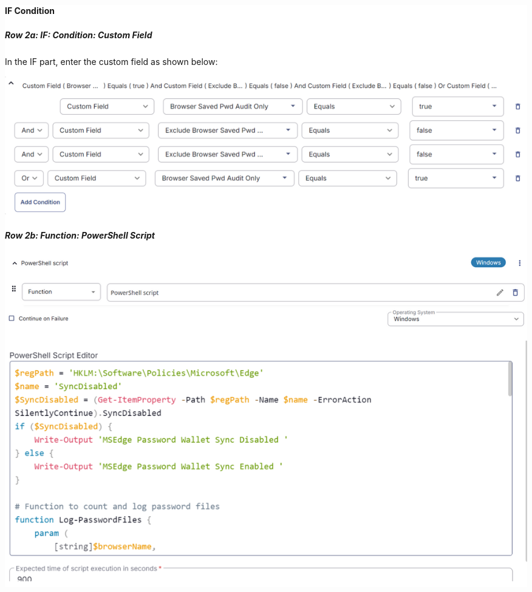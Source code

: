 #### IF Condition

##### Row 2a: IF: Condition: Custom Field

In the IF part, enter the custom field as shown below:

![Custom Field](../../../static/img/ClearAudit---Browser-Saved-Password/image_11.png)

##### Row 2b: Function: PowerShell Script

![PowerShell Script 1](../../../static/img/ClearAudit---Browser-Saved-Password/image_12.png)

![PowerShell Script 2](../../../static/img/ClearAudit---Browser-Saved-Password/image_13.png)
